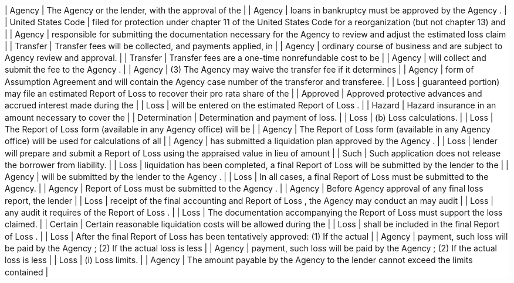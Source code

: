| Agency                   | The  Agency  or the lender, with the approval of the                                                                                 |
| Agency                   | loans in bankruptcy must be approved by the Agency .                                                                                 |
| United States Code       | filed for protection under chapter 11 of the United States Code for a reorganization (but not chapter 13) and                        |
| Agency                   | responsible for submitting the documentation necessary for the Agency to review and adjust the estimated loss claim                  |
| Transfer                 | Transfer fees will be collected, and payments applied, in                                                                            |
| Agency                   | ordinary course of business and are subject to Agency  review and approval.                                                          |
| Transfer                 | Transfer fees are a one-time nonrefundable cost to be                                                                                |
| Agency                   | will collect and submit the fee to the Agency .                                                                                      |
| Agency                   | (3) The  Agency may waive the transfer fee if it determines                                                                          |
| Agency                   | form of Assumption Agreement and will contain the Agency  case number of the transferor and transferee.                              |
| Loss                     | guaranteed portion) may file an estimated Report of Loss to recover their pro rata share of the                                      |
| Approved                 | Approved protective advances and accrued interest made during the                                                                    |
| Loss                     | will be entered on the estimated Report of Loss .                                                                                    |
| Hazard                   | Hazard insurance in an amount necessary to cover the                                                                                 |
| Determination            | Determination  and payment of loss.                                                                                                  |
| Loss                     | (b)  Loss  calculations.                                                                                                             |
| Loss                     | The Report of  Loss form (available in any Agency office) will be                                                                    |
| Agency                   | The Report of Loss form (available in any  Agency office) will be used for calculations of all                                       |
| Agency                   | has submitted a liquidation plan approved by the Agency .                                                                            |
| Loss                     | lender will prepare and submit a Report of Loss using the appraised value in lieu of amount                                          |
| Such                     | Such  application does not release the borrower from liability.                                                                      |
| Loss                     | liquidation has been completed, a final Report of Loss will be submitted by the lender to the                                        |
| Agency                   | will be submitted by the lender to the Agency .                                                                                      |
| Loss                     | In all cases, a final Report of  Loss  must be submitted to the Agency.                                                              |
| Agency                   | Report of Loss must be submitted to the Agency .                                                                                     |
| Agency                   | Before  Agency approval of any final loss report, the lender                                                                         |
| Loss                     | receipt of the final accounting and Report of Loss , the Agency may conduct an may audit                                             |
| Loss                     | any audit it requires of the Report of Loss .                                                                                        |
| Loss                     | The documentation accompanying the Report of  Loss  must support the loss claimed.                                                   |
| Certain                  | Certain reasonable liquidation costs will be allowed during the                                                                      |
| Loss                     | shall be included in the final Report of Loss .                                                                                      |
| Loss                     | After the final Report of  Loss has been tentatively approved: (1) If the actual                                                     |
| Agency                   | payment, such loss will be paid by the Agency ; (2) If the actual loss is less                                                       |
| Agency                   | payment, such loss will be paid by the Agency ; (2) If the actual loss is less                                                       |
| Loss                     | (i)  Loss  limits.                                                                                                                   |
| Agency                   | The amount payable by the  Agency to the lender cannot exceed the limits contained                                                   |